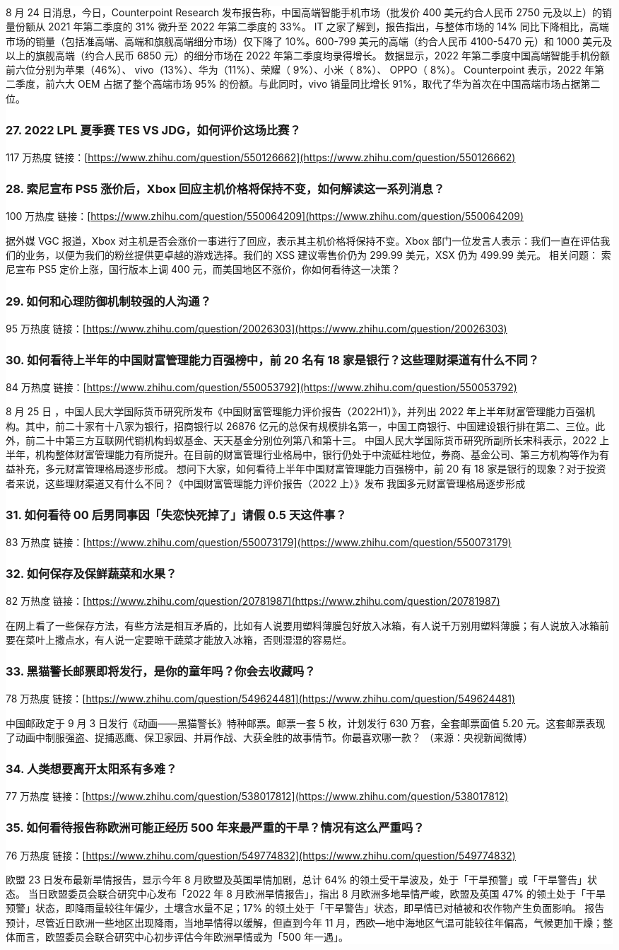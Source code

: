 8 月 24 日消息，今日，Counterpoint Research 发布报告称，中国高端智能手机市场（批发价 400 美元约合人民币 2750 元及以上）的销量份额从 2021 年第二季度的 31% 微升至 2022 年第二季度的 33%。 IT 之家了解到，报告指出，与整体市场的 14% 同比下降相比，高端市场的销量（包括准高端、高端和旗舰高端细分市场）仅下降了 10%。600-799 美元的高端（约合人民币 4100-5470 元）和 1000 美元及以上的旗舰高端（约合人民币 6850 元）的细分市场在 2022 年第二季度均录得增长。 数据显示，2022 年第二季度中国高端智能手机份额前六位分别为苹果（46%）、 vivo（13%）、华为（11%）、荣耀（ 9%）、小米（ 8%）、 OPPO（ 8%）。 Counterpoint 表示，2022 年第二季度，前六大 OEM 占据了整个高端市场 95% 的份额。与此同时，vivo 销量同比增长 91%，取代了华为首次在中国高端市场占据第二位。

### 27. 2022 LPL 夏季赛 TES VS JDG，如何评价这场比赛？
117 万热度 链接：[https://www.zhihu.com/question/550126662](https://www.zhihu.com/question/550126662)



### 28. 索尼宣布 PS5 涨价后，Xbox 回应主机价格将保持不变，如何解读这一系列消息？
100 万热度 链接：[https://www.zhihu.com/question/550064209](https://www.zhihu.com/question/550064209)

据外媒 VGC 报道，Xbox 对主机是否会涨价一事进行了回应，表示其主机价格将保持不变。Xbox 部门一位发言人表示：我们一直在评估我们的业务，以便为我们的粉丝提供更卓越的游戏选择。我们的 XSS 建议零售价仍为 299.99 美元，XSX 仍为 499.99 美元。 相关问题： 索尼宣布 PS5 定价上涨，国行版本上调 400 元，而美国地区不涨价，你如何看待这一决策？

### 29. 如何和心理防御机制较强的人沟通？
95 万热度 链接：[https://www.zhihu.com/question/20026303](https://www.zhihu.com/question/20026303)



### 30. 如何看待上半年的中国财富管理能力百强榜中，前 20 名有 18 家是银行？这些理财渠道有什么不同？
84 万热度 链接：[https://www.zhihu.com/question/550053792](https://www.zhihu.com/question/550053792)

8 月 25 日 ，中国人民大学国际货币研究所发布《中国财富管理能力评价报告（2022H1）》，并列出 2022 年上半年财富管理能力百强机构。其中，前二十家有十八家为银行，招商银行以 26876 亿元的总保有规模排名第一，中国工商银行、中国建设银行排在第二、三位。此外，前二十中第三方互联网代销机构蚂蚁基金、天天基金分别位列第八和第十三。 中国人民大学国际货币研究所副所长宋科表示，2022 上半年，机构整体财富管理能力有所提升。在目前的财富管理行业格局中，银行仍处于中流砥柱地位，券商、基金公司、第三方机构等作为有益补充，多元财富管理格局逐步形成。 想问下大家，如何看待上半年中国财富管理能力百强榜中，前 20 有 18 家是银行的现象？对于投资者来说，这些理财渠道又有什么不同？《中国财富管理能力评价报告（2022 上）》发布 我国多元财富管理格局逐步形成

### 31. 如何看待 00 后男同事因「失恋快死掉了」请假 0.5 天这件事？
83 万热度 链接：[https://www.zhihu.com/question/550073179](https://www.zhihu.com/question/550073179)



### 32. 如何保存及保鲜蔬菜和水果？
82 万热度 链接：[https://www.zhihu.com/question/20781987](https://www.zhihu.com/question/20781987)

在网上看了一些保存方法，有些方法是相互矛盾的，比如有人说要用塑料薄膜包好放入冰箱，有人说千万别用塑料薄膜；有人说放入冰箱前要在菜叶上撒点水，有人说一定要晾干蔬菜才能放入冰箱，否则湿湿的容易烂。

### 33. 黑猫警长邮票即将发行，是你的童年吗？你会去收藏吗？
78 万热度 链接：[https://www.zhihu.com/question/549624481](https://www.zhihu.com/question/549624481)

中国邮政定于 9 月 3 日发行《动画——黑猫警长》特种邮票。邮票一套 5 枚，计划发行 630 万套，全套邮票面值 5.20 元。这套邮票表现了动画中制服强盗、捉捕恶鹰、保卫家园、并肩作战、大获全胜的故事情节。你最喜欢哪一款？ （来源：央视新闻微博）

### 34. 人类想要离开太阳系有多难？
77 万热度 链接：[https://www.zhihu.com/question/538017812](https://www.zhihu.com/question/538017812)



### 35. 如何看待报告称欧洲可能正经历 500 年来最严重的干旱？情况有这么严重吗？
76 万热度 链接：[https://www.zhihu.com/question/549774832](https://www.zhihu.com/question/549774832)

欧盟 23 日发布最新旱情报告，显示今年 8 月欧盟及英国旱情加剧，总计 64% 的领土受干旱波及，处于「干旱预警」或「干旱警告」状态。 当日欧盟委员会联合研究中心发布「2022 年 8 月欧洲旱情报告」，指出 8 月欧洲多地旱情严峻，欧盟及英国 47% 的领土处于「干旱预警」状态，即降雨量较往年偏少，土壤含水量不足；17% 的领土处于「干旱警告」状态，即旱情已对植被和农作物产生负面影响。 报告预计，尽管近日欧洲一些地区出现降雨，当地旱情得以缓解，但直到今年 11 月，西欧—地中海地区气温可能较往年偏高，气候更加干燥；整体而言，欧盟委员会联合研究中心初步评估今年欧洲旱情或为「500 年一遇」。
